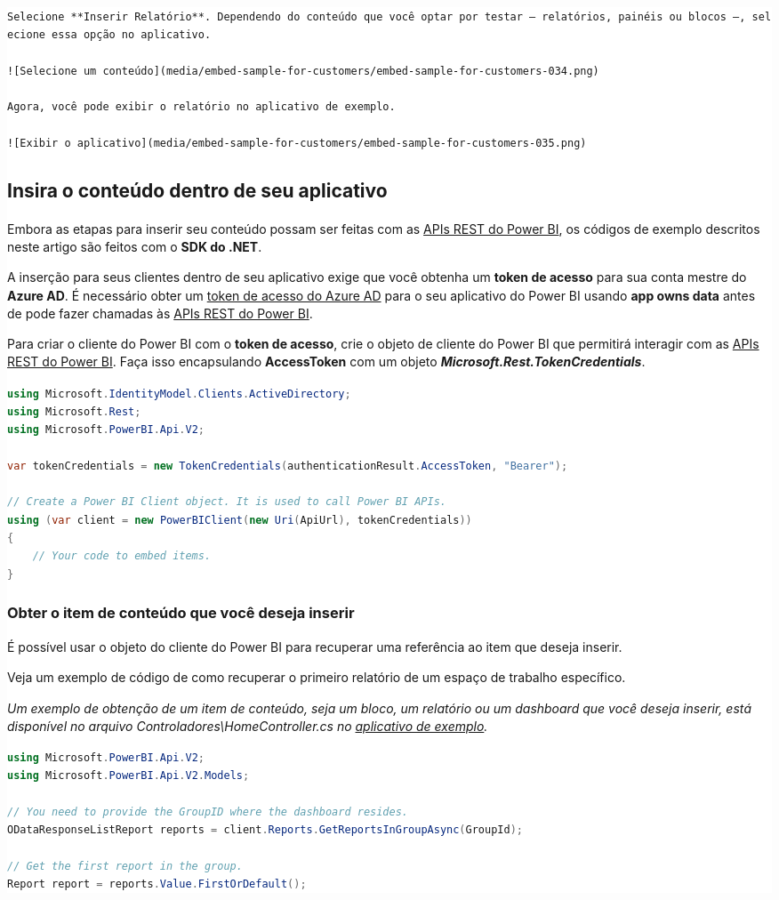     Selecione **Inserir Relatório**. Dependendo do conteúdo que você optar por testar – relatórios, painéis ou blocos –, selecione essa opção no aplicativo.

    ![Selecione um conteúdo](media/embed-sample-for-customers/embed-sample-for-customers-034.png)

    Agora, você pode exibir o relatório no aplicativo de exemplo.

    ![Exibir o aplicativo](media/embed-sample-for-customers/embed-sample-for-customers-035.png)

## <a name="embed-your-content-within-your-application"></a>Insira o conteúdo dentro de seu aplicativo
Embora as etapas para inserir seu conteúdo possam ser feitas com as [APIs REST do Power BI](https://docs.microsoft.com/rest/api/power-bi/), os códigos de exemplo descritos neste artigo são feitos com o **SDK do .NET**.

A inserção para seus clientes dentro de seu aplicativo exige que você obtenha um **token de acesso** para sua conta mestre do **Azure AD**. É necessário obter um [token de acesso do Azure AD](get-azuread-access-token.md#access-token-for-non-power-bi-users-app-owns-data) para o seu aplicativo do Power BI usando **app owns data** antes de pode fazer chamadas às [APIs REST do Power BI](https://docs.microsoft.com/rest/api/power-bi/).

Para criar o cliente do Power BI com o **token de acesso**, crie o objeto de cliente do Power BI que permitirá interagir com as [APIs REST do Power BI](https://docs.microsoft.com/rest/api/power-bi/). Faça isso encapsulando **AccessToken** com um objeto ***Microsoft.Rest.TokenCredentials***.

```csharp
using Microsoft.IdentityModel.Clients.ActiveDirectory;
using Microsoft.Rest;
using Microsoft.PowerBI.Api.V2;

var tokenCredentials = new TokenCredentials(authenticationResult.AccessToken, "Bearer");

// Create a Power BI Client object. It is used to call Power BI APIs.
using (var client = new PowerBIClient(new Uri(ApiUrl), tokenCredentials))
{
    // Your code to embed items.
}
```

### <a name="get-the-content-item-you-want-to-embed"></a>Obter o item de conteúdo que você deseja inserir
É possível usar o objeto do cliente do Power BI para recuperar uma referência ao item que deseja inserir.

Veja um exemplo de código de como recuperar o primeiro relatório de um espaço de trabalho específico.

*Um exemplo de obtenção de um item de conteúdo, seja um bloco, um relatório ou um dashboard que você deseja inserir, está disponível no arquivo Controladores\HomeController.cs no [aplicativo de exemplo](#embed-your-content-within-a-sample-application).*

```csharp
using Microsoft.PowerBI.Api.V2;
using Microsoft.PowerBI.Api.V2.Models;

// You need to provide the GroupID where the dashboard resides.
ODataResponseListReport reports = client.Reports.GetReportsInGroupAsync(GroupId);

// Get the first report in the group.
Report report = reports.Value.FirstOrDefault();
```
